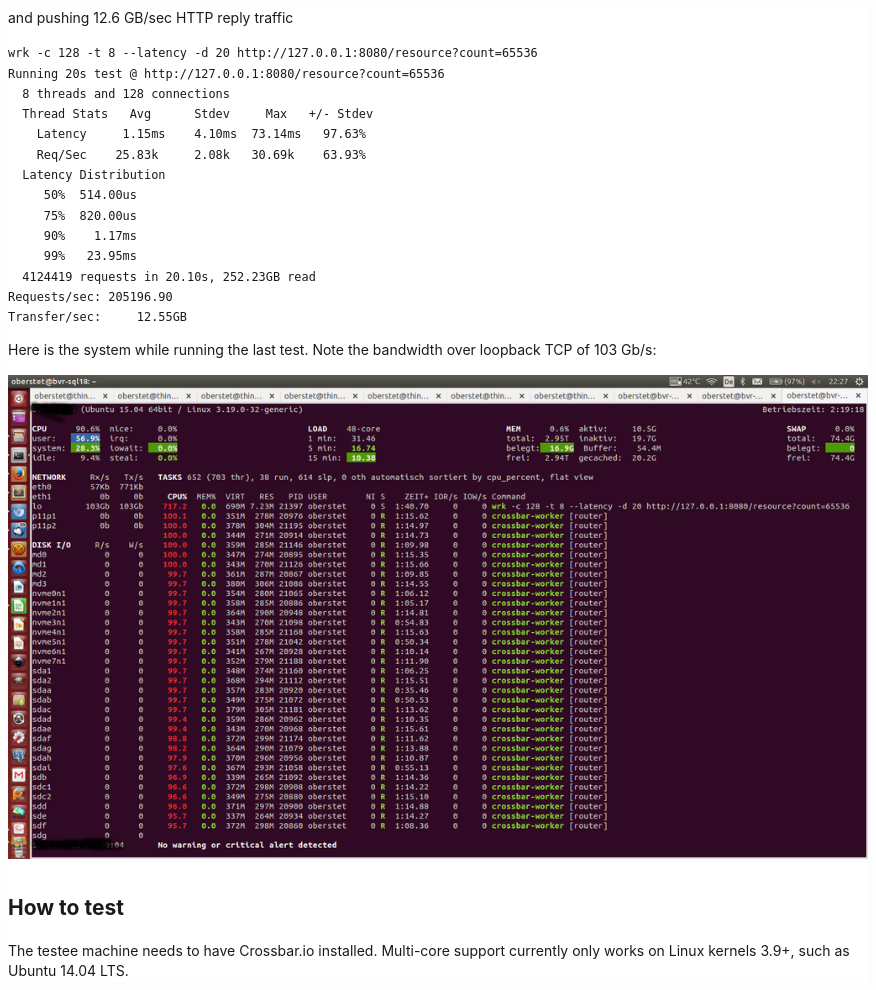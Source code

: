 
and pushing 12.6 GB/sec HTTP reply traffic

```console
wrk -c 128 -t 8 --latency -d 20 http://127.0.0.1:8080/resource?count=65536
Running 20s test @ http://127.0.0.1:8080/resource?count=65536
  8 threads and 128 connections
  Thread Stats   Avg      Stdev     Max   +/- Stdev
    Latency     1.15ms    4.10ms  73.14ms   97.63%
    Req/Sec    25.83k     2.08k   30.69k    63.93%
  Latency Distribution
     50%  514.00us
     75%  820.00us
     90%    1.17ms
     99%   23.95ms
  4124419 requests in 20.10s, 252.23GB read
Requests/sec: 205196.90
Transfer/sec:     12.55GB
```

Here is the system while running the last test. Note the bandwidth over loopback TCP of 103 Gb/s:

![](results/bigbox_w40.png)


## How to test

The testee machine needs to have Crossbar.io installed. Multi-core support currently only works on Linux kernels 3.9+, such as Ubuntu 14.04 LTS.
